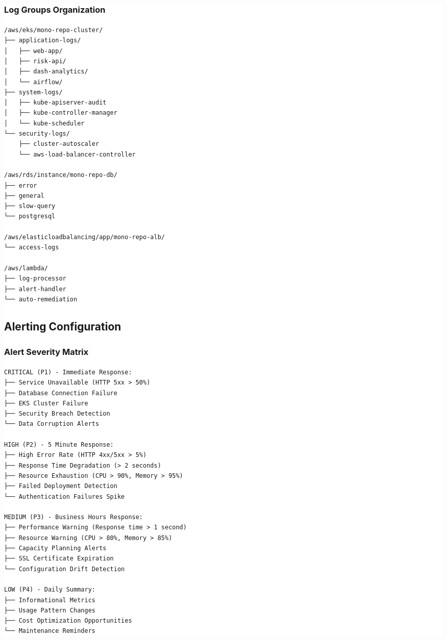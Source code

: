### Log Groups Organization
```
/aws/eks/mono-repo-cluster/
├── application-logs/
│   ├── web-app/
│   ├── risk-api/
│   ├── dash-analytics/
│   └── airflow/
├── system-logs/
│   ├── kube-apiserver-audit
│   ├── kube-controller-manager
│   └── kube-scheduler
└── security-logs/
    ├── cluster-autoscaler
    └── aws-load-balancer-controller

/aws/rds/instance/mono-repo-db/
├── error
├── general
├── slow-query
└── postgresql

/aws/elasticloadbalancing/app/mono-repo-alb/
└── access-logs

/aws/lambda/
├── log-processor
├── alert-handler
└── auto-remediation
```

## Alerting Configuration

### Alert Severity Matrix
```
CRITICAL (P1) - Immediate Response:
├── Service Unavailable (HTTP 5xx > 50%)
├── Database Connection Failure
├── EKS Cluster Failure  
├── Security Breach Detection
└── Data Corruption Alerts

HIGH (P2) - 5 Minute Response:
├── High Error Rate (HTTP 4xx/5xx > 5%)
├── Response Time Degradation (> 2 seconds)
├── Resource Exhaustion (CPU > 90%, Memory > 95%)
├── Failed Deployment Detection
└── Authentication Failures Spike

MEDIUM (P3) - Business Hours Response:
├── Performance Warning (Response time > 1 second)
├── Resource Warning (CPU > 80%, Memory > 85%)
├── Capacity Planning Alerts
├── SSL Certificate Expiration
└── Configuration Drift Detection

LOW (P4) - Daily Summary:
├── Informational Metrics
├── Usage Pattern Changes
├── Cost Optimization Opportunities
└── Maintenance Reminders
```
